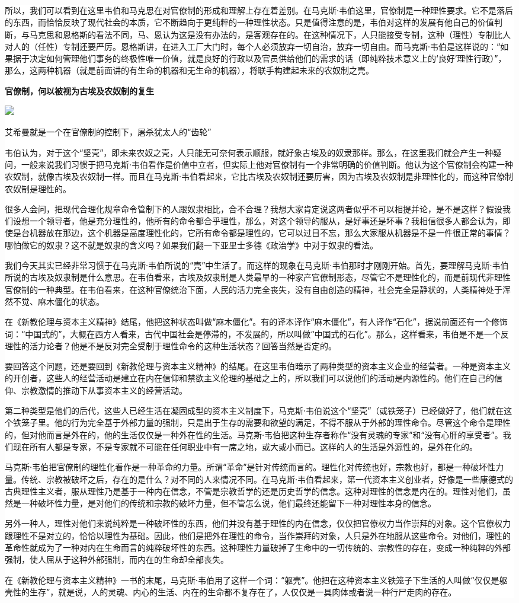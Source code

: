   

所以，我们可以看到在这里韦伯和马克思在对官僚制的形成和理解上存在着差别。在马克斯·韦伯这里，官僚制是一种理性要求。它不是落后的东西，而恰恰反映了现代社会的本质，它不断趋向于更纯粹的一种理性状态。只是值得注意的是，韦伯对这样的发展有他自己的价值判断，与马克思和恩格斯的看法不同，马、恩认为这是没有办法的，是客观存在的。在这种情况下，人只能接受专制，这种（理性）专制比人对人的（任性）专制还要严厉。恩格斯讲，在进入工厂大门时，每个人必须放弃一切自治，放弃一切自由。而马克斯·韦伯是这样说的：“如果据于决定如何管理他们事务的终极性唯一价值，就是良好的行政以及官员供给他们的需求的话（即纯粹技术意义上的‘良好’理性行政）”，那么，这两种机器（就是前面讲的有生命的机器和无生命的机器），将联手构建起未来的农奴制之壳。

  

 **官僚制，何以被视为古埃及农奴制的复生**

  

![](/images/4212/7.jpeg)

艾希曼就是一个在官僚制的控制下，屠杀犹太人的“齿轮”  

  

韦伯认为，对于这个“坚壳”，即未来农奴之壳，人只能无可奈何表示顺服，就好象古埃及的奴隶那样。那么，在这里我们就会产生一种疑问，一般来说我们习惯于把马克斯·韦伯看作是价值中立者，但实际上他对官僚制有一个非常明确的价值判断。他认为这个官僚制会构建一种农奴制，就像古埃及农奴制一样。而且在马克斯·韦伯看起来，它比古埃及农奴制还要厉害，因为古埃及农奴制是非理性化的，而这种官僚制农奴制是理性的。

  

很多人会问，把现代合理化规章命令管制下的人跟奴隶相比，合不合理？我想大家肯定说这两者似乎不可以相提并论，是不是这样？假设我们设想一个领导者，他是充分理性的，他所有的命令都合乎理性，那么，对这个领导的服从，是好事还是坏事？我相信很多人都会认为，即使是台机器放在那边，这个机器是高度理性化的，它所有命令都是理性的，它可以过目不忘，那么大家服从机器是不是一件很正常的事情？哪怕做它的奴隶？这不就是奴隶的含义吗？如果我们翻一下亚里士多德《政治学》中对于奴隶的看法。

  

我们今天其实已经非常习惯于在马克斯·韦伯所说的“壳”中生活了。而这样的现象在马克斯·韦伯那时才刚刚开始。首先，要理解马克斯·韦伯所说的古埃及奴隶制是什么意思。在韦伯看来，古埃及奴隶制是人类最早的一种家产官僚制形态，尽管它不是理性化的，而是前现代非理性官僚制的一种典型。在韦伯看来，在这种官僚统治下面，人民的活力完全丧失，没有自由创造的精神，社会完全是静状的，人类精神处于浑然不觉、麻木僵化的状态。

  

在《新教伦理与资本主义精神》结尾，他把这种状态叫做“麻木僵化”。有的译本译作“麻木僵化”，有人译作“石化”，据说前面还有一个修饰词：“中国式的”，大概在西方人看来，古代中国社会是停滞的，不发展的，所以叫做“中国式的石化”。那么，这样看来，韦伯是不是一个反理性的活力论者？他是不是反对完全受制于理性命令的这种生活状态？回答当然是否定的。

  

要回答这个问题，还是要回到《新教伦理与资本主义精神》的结尾。在这里韦伯暗示了两种类型的资本主义企业的经营者。一种是资本主义的开创者，这些人的经营活动是建立在内在信仰和禁欲主义伦理的基础之上的，所以我们可以说他们的活动是内源性的。他们在自己的信仰、宗教激情的推动下从事资本主义的经营活动。

  

第二种类型是他们的后代，这些人已经生活在凝固成型的资本主义制度下，马克斯·韦伯说这个“坚壳”（或铁笼子）已经做好了，他们就在这个铁笼子里。他的行为完全基于外部力量的强制，只是出于生存的需要和欲望的满足，不得不服从于外部的理性命令。尽管这个命令是理性的，但对他而言是外在的，他的生活仅仅是一种外在性的生活。马克斯·韦伯把这种生存者称作“没有灵魂的专家”和“没有心肝的享受者”。我们现在所有人都是专家，不是专家就不可能在任何职业中有一席之地，或大或小而已。这样的人的生活是外源性的，是外在化的。

  

马克斯·韦伯把官僚制的理性化看作是一种革命的力量。所谓“革命”是针对传统而言的。理性化对传统也好，宗教也好，都是一种破坏性力量。传统、宗教被破坏之后，存在的是什么？对不同的人来情况不同。在马克斯·韦伯看起来，第一代资本主义创业者，好像是一些康德式的古典理性主义者，服从理性乃是基于一种内在信念，不管是宗教哲学的还是历史哲学的信念。这种对理性的信念是内在的。理性对他们，虽然是一种破坏性力量，是对他们的传统和宗教的破坏力量，但不管怎么说，他们最终还能留下一种对理性本身的信念。

  

另外一种人，理性对他们来说纯粹是一种破坏性的东西，他们并没有基于理性的内在信念，仅仅把官僚权力当作崇拜的对象。这个官僚权力跟理性不是对立的，恰恰以理性为基础。因此，他们是把外在理性的命令，当作崇拜的对象，人只是外在地服从这些命令。对他们，理性的革命性就成为了一种对内在生命而言的纯粹破坏性的东西。这种理性力量破掉了生命中的一切传统的、宗教性的存在，变成一种纯粹的外部强制，使人屈从于这种外部强制，而内在的生命却全部丧失。

  

在《新教伦理与资本主义精神》一书的末尾，马克斯·韦伯用了这样一个词：“躯壳”。他把在这种资本主义铁笼子下生活的人叫做“仅仅是躯壳性的生存”，就是说，人的灵魂、内心的生活、内在的生命都不复存在了，人仅仅是一具肉体或者说一种行尸走肉的存在。

  
